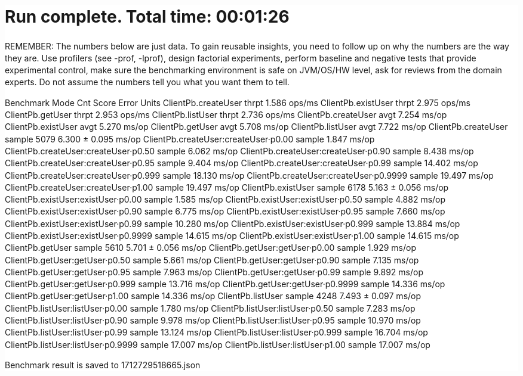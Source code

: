 # Run complete. Total time: 00:01:26

REMEMBER: The numbers below are just data. To gain reusable insights, you need to follow up on
why the numbers are the way they are. Use profilers (see -prof, -lprof), design factorial
experiments, perform baseline and negative tests that provide experimental control, make sure
the benchmarking environment is safe on JVM/OS/HW level, ask for reviews from the domain experts.
Do not assume the numbers tell you what you want them to tell.

Benchmark                                 Mode   Cnt   Score   Error   Units
ClientPb.createUser                      thrpt         1.586          ops/ms
ClientPb.existUser                       thrpt         2.975          ops/ms
ClientPb.getUser                         thrpt         2.953          ops/ms
ClientPb.listUser                        thrpt         2.736          ops/ms
ClientPb.createUser                       avgt         7.254           ms/op
ClientPb.existUser                        avgt         5.270           ms/op
ClientPb.getUser                          avgt         5.708           ms/op
ClientPb.listUser                         avgt         7.722           ms/op
ClientPb.createUser                     sample  5079   6.300 ± 0.095   ms/op
ClientPb.createUser:createUser·p0.00    sample         1.847           ms/op
ClientPb.createUser:createUser·p0.50    sample         6.062           ms/op
ClientPb.createUser:createUser·p0.90    sample         8.438           ms/op
ClientPb.createUser:createUser·p0.95    sample         9.404           ms/op
ClientPb.createUser:createUser·p0.99    sample        14.402           ms/op
ClientPb.createUser:createUser·p0.999   sample        18.130           ms/op
ClientPb.createUser:createUser·p0.9999  sample        19.497           ms/op
ClientPb.createUser:createUser·p1.00    sample        19.497           ms/op
ClientPb.existUser                      sample  6178   5.163 ± 0.056   ms/op
ClientPb.existUser:existUser·p0.00      sample         1.585           ms/op
ClientPb.existUser:existUser·p0.50      sample         4.882           ms/op
ClientPb.existUser:existUser·p0.90      sample         6.775           ms/op
ClientPb.existUser:existUser·p0.95      sample         7.660           ms/op
ClientPb.existUser:existUser·p0.99      sample        10.280           ms/op
ClientPb.existUser:existUser·p0.999     sample        13.884           ms/op
ClientPb.existUser:existUser·p0.9999    sample        14.615           ms/op
ClientPb.existUser:existUser·p1.00      sample        14.615           ms/op
ClientPb.getUser                        sample  5610   5.701 ± 0.056   ms/op
ClientPb.getUser:getUser·p0.00          sample         1.929           ms/op
ClientPb.getUser:getUser·p0.50          sample         5.661           ms/op
ClientPb.getUser:getUser·p0.90          sample         7.135           ms/op
ClientPb.getUser:getUser·p0.95          sample         7.963           ms/op
ClientPb.getUser:getUser·p0.99          sample         9.892           ms/op
ClientPb.getUser:getUser·p0.999         sample        13.716           ms/op
ClientPb.getUser:getUser·p0.9999        sample        14.336           ms/op
ClientPb.getUser:getUser·p1.00          sample        14.336           ms/op
ClientPb.listUser                       sample  4248   7.493 ± 0.097   ms/op
ClientPb.listUser:listUser·p0.00        sample         1.780           ms/op
ClientPb.listUser:listUser·p0.50        sample         7.283           ms/op
ClientPb.listUser:listUser·p0.90        sample         9.978           ms/op
ClientPb.listUser:listUser·p0.95        sample        10.970           ms/op
ClientPb.listUser:listUser·p0.99        sample        13.124           ms/op
ClientPb.listUser:listUser·p0.999       sample        16.704           ms/op
ClientPb.listUser:listUser·p0.9999      sample        17.007           ms/op
ClientPb.listUser:listUser·p1.00        sample        17.007           ms/op

Benchmark result is saved to 1712729518665.json
